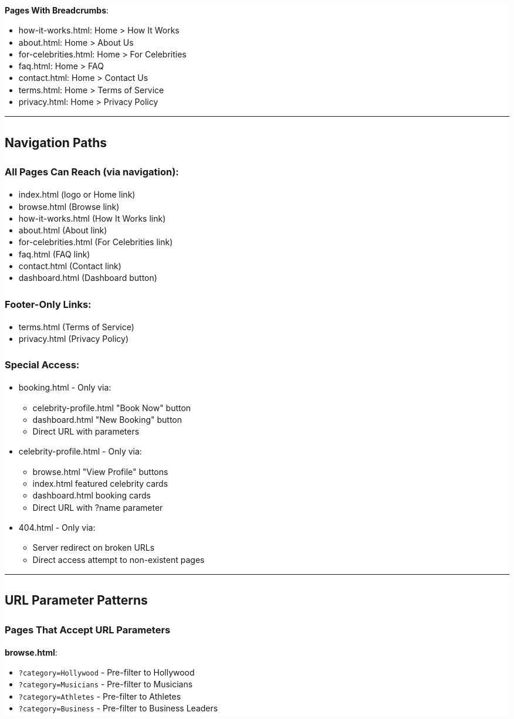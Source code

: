 **Pages With Breadcrumbs**:
- how-it-works.html: Home > How It Works
- about.html: Home > About Us
- for-celebrities.html: Home > For Celebrities
- faq.html: Home > FAQ
- contact.html: Home > Contact Us
- terms.html: Home > Terms of Service
- privacy.html: Home > Privacy Policy

---

## Navigation Paths

### All Pages Can Reach (via navigation):
- index.html (logo or Home link)
- browse.html (Browse link)
- how-it-works.html (How It Works link)
- about.html (About link)
- for-celebrities.html (For Celebrities link)
- faq.html (FAQ link)
- contact.html (Contact link)
- dashboard.html (Dashboard button)

### Footer-Only Links:
- terms.html (Terms of Service)
- privacy.html (Privacy Policy)

### Special Access:
- booking.html - Only via:
  - celebrity-profile.html "Book Now" button
  - dashboard.html "New Booking" button
  - Direct URL with parameters

- celebrity-profile.html - Only via:
  - browse.html "View Profile" buttons
  - index.html featured celebrity cards
  - dashboard.html booking cards
  - Direct URL with ?name parameter

- 404.html - Only via:
  - Server redirect on broken URLs
  - Direct access attempt to non-existent pages

---

## URL Parameter Patterns

### Pages That Accept URL Parameters

**browse.html**:
- `?category=Hollywood` - Pre-filter to Hollywood
- `?category=Musicians` - Pre-filter to Musicians
- `?category=Athletes` - Pre-filter to Athletes
- `?category=Business` - Pre-filter to Business Leaders
